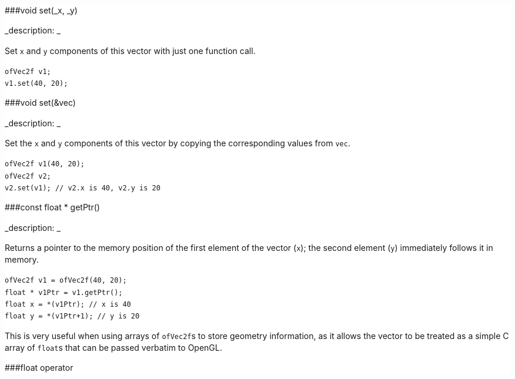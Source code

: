
###void set(_x, _y)



_description: _


Set `x` and `y` components of this vector with just one function call.

~~~~{.cpp}
ofVec2f v1;
v1.set(40, 20);
~~~~









###void set(&vec)



_description: _


Set the `x` and `y` components of this vector by copying the corresponding values from `vec`.

~~~~{.cpp}
ofVec2f v1(40, 20);
ofVec2f v2;
v2.set(v1); // v2.x is 40, v2.y is 20
~~~~









###const float * getPtr()



_description: _


Returns a pointer to the memory position of the first element of the vector  (`x`); the second element (`y`) immediately follows it in memory.

~~~~{.cpp}
ofVec2f v1 = ofVec2f(40, 20);
float * v1Ptr = v1.getPtr();
float x = *(v1Ptr); // x is 40
float y = *(v1Ptr+1); // y is 20
~~~~

This is very useful when using arrays of `ofVec2f`s to store geometry information, as it allows the vector to be treated as a simple C array of `float`s that can be passed verbatim to OpenGL.




###float operator[](n)

